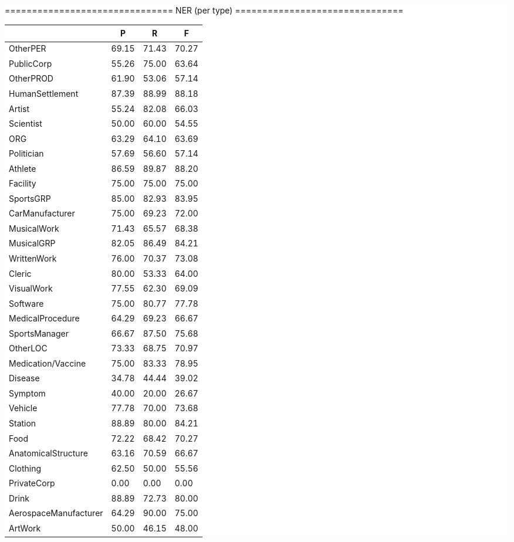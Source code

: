 
=============================== NER (per type) ===============================

|                       |     P |     R |     F |
| --------------------- | ----- | ----- | ----- |
| OtherPER              | 69.15 | 71.43 | 70.27 |
| PublicCorp            | 55.26 | 75.00 | 63.64 |
| OtherPROD             | 61.90 | 53.06 | 57.14 |
| HumanSettlement       | 87.39 | 88.99 | 88.18 |
| Artist                | 55.24 | 82.08 | 66.03 |
| Scientist             | 50.00 | 60.00 | 54.55 |
| ORG                   | 63.29 | 64.10 | 63.69 |
| Politician            | 57.69 | 56.60 | 57.14 |
| Athlete               | 86.59 | 89.87 | 88.20 |
| Facility              | 75.00 | 75.00 | 75.00 |
| SportsGRP             | 85.00 | 82.93 | 83.95 |
| CarManufacturer       | 75.00 | 69.23 | 72.00 |
| MusicalWork           | 71.43 | 65.57 | 68.38 |
| MusicalGRP            | 82.05 | 86.49 | 84.21 |
| WrittenWork           | 76.00 | 70.37 | 73.08 |
| Cleric                | 80.00 | 53.33 | 64.00 |
| VisualWork            | 77.55 | 62.30 | 69.09 |
| Software              | 75.00 | 80.77 | 77.78 |
| MedicalProcedure      | 64.29 | 69.23 | 66.67 |
| SportsManager         | 66.67 | 87.50 | 75.68 |
| OtherLOC              | 73.33 | 68.75 | 70.97 |
| Medication/Vaccine    | 75.00 | 83.33 | 78.95 |
| Disease               | 34.78 | 44.44 | 39.02 |
| Symptom               | 40.00 | 20.00 | 26.67 |
| Vehicle               | 77.78 | 70.00 | 73.68 |
| Station               | 88.89 | 80.00 | 84.21 |
| Food                  | 72.22 | 68.42 | 70.27 |
| AnatomicalStructure   | 63.16 | 70.59 | 66.67 |
| Clothing              | 62.50 | 50.00 | 55.56 |
| PrivateCorp           |  0.00 |  0.00 |  0.00 |
| Drink                 | 88.89 | 72.73 | 80.00 |
| AerospaceManufacturer | 64.29 | 90.00 | 75.00 |
| ArtWork               | 50.00 | 46.15 | 48.00 |
